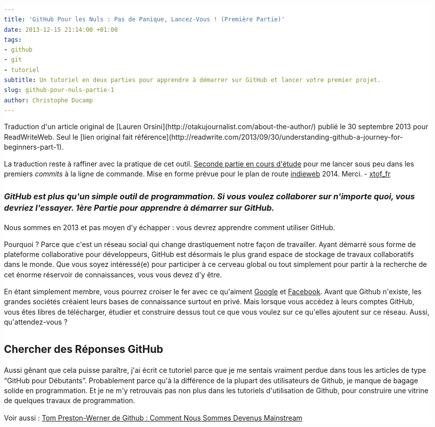 ```yaml
---
title: 'GitHub Pour les Nuls : Pas de Panique, Lancez-Vous ! (Première Partie)'
date: 2013-12-15 21:14:00 +01:00
tags:
- github
- git
- tutoriel
subtitle: Un tutoriel en deux parties pour apprendre à démarrer sur GitHub et lancer votre premier projet.
slug: github-pour-nuls-partie-1
author: Christophe Ducamp
---
```

<div class="h-cite">Traduction d'un article original de <span class="p-author h-card">[Lauren Orsini](http://otakujournalist.com/about-the-author/)</span> publié le <time class="dt-published" value="2013-11-30">30 septembre 2013</time> pour ReadWriteWeb. Seul le <span class="p-name u-url">[lien original fait référence](http://readwrite.com/2013/09/30/understanding-github-a-journey-for-beginners-part-1)</span>.</div>

La traduction reste à raffiner avec la pratique de cet outil. [Seconde partie en cours d'étude](/2013/12/16/github-pour-nuls-partie-2) pour me lancer sous peu dans les premiers *commits* à la ligne de commande. Mise en forme prévue pour le plan de route [indieweb](http://indiewebamp.com) 2014. Merci. - <span class="u-syndication">[xtof_fr](https://twitter.com/xtof_fr/status/412238889739247616)</span>

### *GitHub est plus qu'un simple outil de programmation. Si vous voulez collaborer sur n'importe quoi, vous devriez l'essayer. 1ère Partie pour apprendre à démarrer sur GitHub.*

Nous sommes en 2013 et pas moyen d'y échapper : vous devrez apprendre comment utiliser GitHub.
 
Pourquoi ? Parce que c'est un réseau social qui change drastiquement notre façon de travailler. Ayant démarré sous forme de plateforme collaborative pour développeurs, GitHub est désormais le plus grand espace de stockage de travaux collaboratifs dans le monde. Que vous soyez intéressé(e) pour participer à ce cerveau global ou tout simplement pour partir à la recherche de cet énorme réservoir de connaissances, vous vous devez d'y être.

En étant simplement membre, vous pourrez croiser le fer avec ce qu'aiment [Google](https://github.com/google) et [Facebook](https://github.com/facebook). Avant que Github n'existe, les grandes sociétés créaient leurs bases de connaissance surtout en privé. Mais lorsque vous accédez à leurs comptes GitHub, vous êtes libres de télécharger, étudier et construire dessus tout ce que vous voulez sur ce qu'elles ajoutent sur ce réseau. Aussi, qu'attendez-vous ?

## Chercher des Réponses GitHub

Aussi gênant que cela puisse paraître, j'ai écrit ce tutoriel parce que je me sentais vraiment perdue dans tous les articles de type “GitHub pour Débutants”. Probablement parce qu'à la différence de la plupart des utilisateurs de Github, je manque de bagage solide en programmation. Et je ne m'y retrouvais pas non plus dans les tutoriels d'utilisation de Github, pour construire une vitrine de quelques travaux de programmation.

Voir aussi : [Tom Preston-Werner de Github : Comment Nous Sommes Devenus Mainstream](http://readwrite.com/2013/11/18/github-tom-preston-warner)
